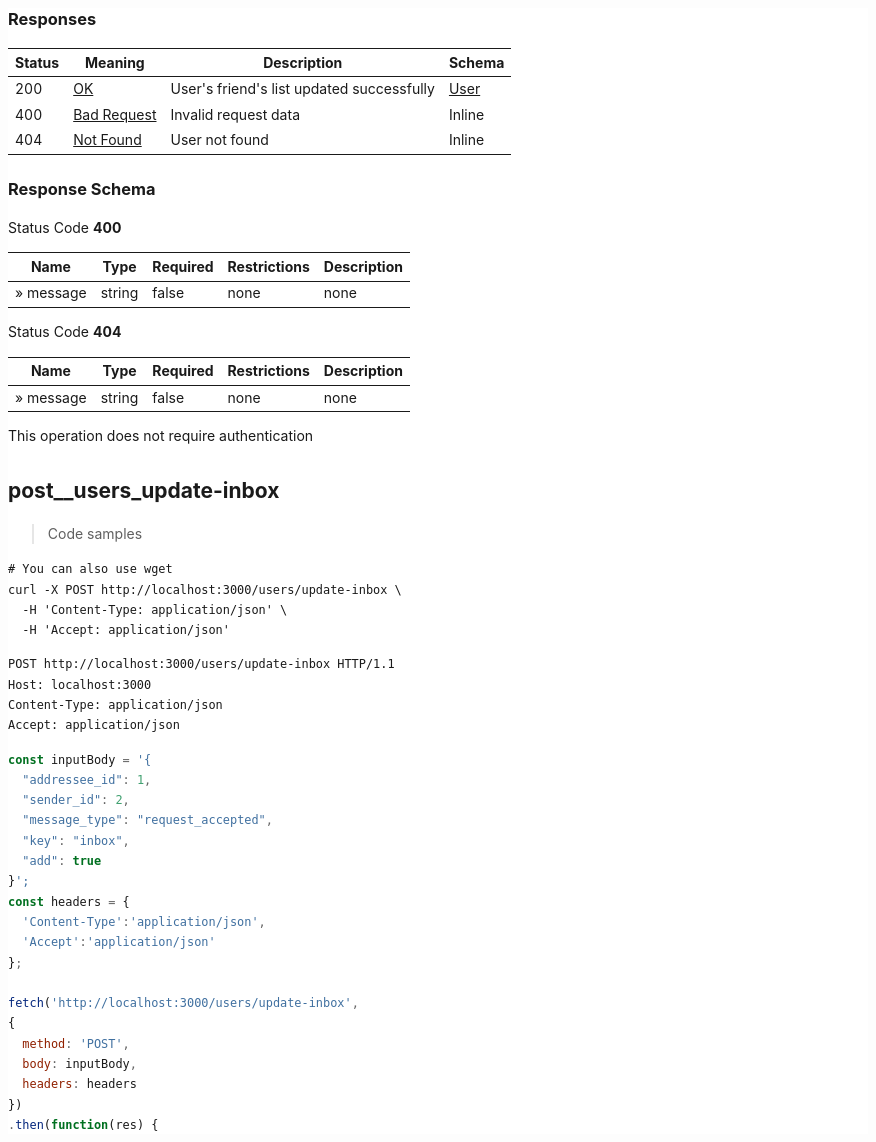 <h3 id="post__users_update-friend-responses">Responses</h3>

| Status | Meaning                                                          | Description                               | Schema              |
| ------ | ---------------------------------------------------------------- | ----------------------------------------- | ------------------- |
| 200    | [OK](https://tools.ietf.org/html/rfc7231#section-6.3.1)          | User's friend's list updated successfully | [User](#schemauser) |
| 400    | [Bad Request](https://tools.ietf.org/html/rfc7231#section-6.5.1) | Invalid request data                      | Inline              |
| 404    | [Not Found](https://tools.ietf.org/html/rfc7231#section-6.5.4)   | User not found                            | Inline              |

<h3 id="post__users_update-friend-responseschema">Response Schema</h3>

Status Code **400**

| Name      | Type   | Required | Restrictions | Description |
| --------- | ------ | -------- | ------------ | ----------- |
| » message | string | false    | none         | none        |

Status Code **404**

| Name      | Type   | Required | Restrictions | Description |
| --------- | ------ | -------- | ------------ | ----------- |
| » message | string | false    | none         | none        |

<aside class="success">
This operation does not require authentication
</aside>

## post\_\_users_update-inbox

> Code samples

```shell
# You can also use wget
curl -X POST http://localhost:3000/users/update-inbox \
  -H 'Content-Type: application/json' \
  -H 'Accept: application/json'

```

```http
POST http://localhost:3000/users/update-inbox HTTP/1.1
Host: localhost:3000
Content-Type: application/json
Accept: application/json

```

```javascript
const inputBody = '{
  "addressee_id": 1,
  "sender_id": 2,
  "message_type": "request_accepted",
  "key": "inbox",
  "add": true
}';
const headers = {
  'Content-Type':'application/json',
  'Accept':'application/json'
};

fetch('http://localhost:3000/users/update-inbox',
{
  method: 'POST',
  body: inputBody,
  headers: headers
})
.then(function(res) {
```